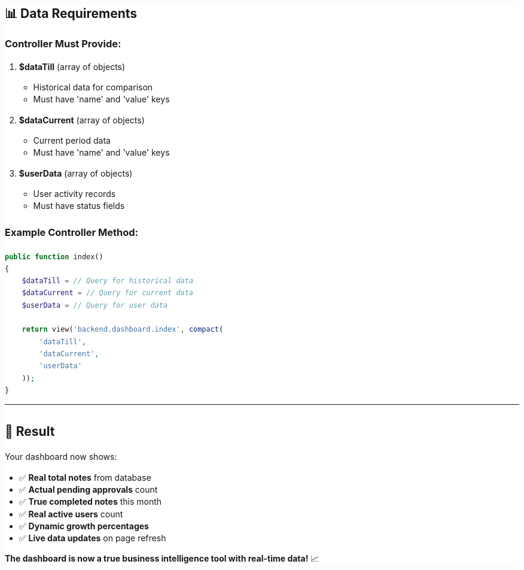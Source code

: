 
## 📊 **Data Requirements**

### **Controller Must Provide:**

1. **$dataTill** (array of objects)
   - Historical data for comparison
   - Must have 'name' and 'value' keys

2. **$dataCurrent** (array of objects)
   - Current period data
   - Must have 'name' and 'value' keys

3. **$userData** (array of objects)
   - User activity records
   - Must have status fields

### **Example Controller Method:**
```php
public function index()
{
    $dataTill = // Query for historical data
    $dataCurrent = // Query for current data
    $userData = // Query for user data
    
    return view('backend.dashboard.index', compact(
        'dataTill',
        'dataCurrent',
        'userData'
    ));
}
```

---

## 🚀 **Result**

Your dashboard now shows:
- ✅ **Real total notes** from database
- ✅ **Actual pending approvals** count
- ✅ **True completed notes** this month
- ✅ **Real active users** count
- ✅ **Dynamic growth percentages**
- ✅ **Live data updates** on page refresh

**The dashboard is now a true business intelligence tool with real-time data!** 📈
